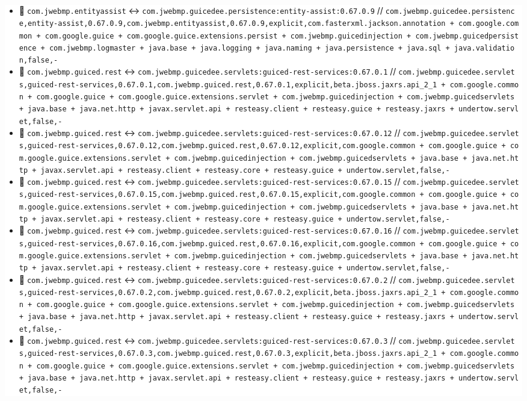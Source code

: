 - :dvd: `com.jwebmp.entityassist` :left_right_arrow: `com.jwebmp.guicedee.persistence:entity-assist:0.67.0.9` // `com.jwebmp.guicedee.persistence,entity-assist,0.67.0.9,com.jwebmp.entityassist,0.67.0.9,explicit,com.fasterxml.jackson.annotation + com.google.common + com.google.guice + com.google.guice.extensions.persist + com.jwebmp.guicedinjection + com.jwebmp.guicedpersistence + com.jwebmp.logmaster + java.base + java.logging + java.naming + java.persistence + java.sql + java.validation,false,-`
- :dvd: `com.jwebmp.guiced.rest` :left_right_arrow: `com.jwebmp.guicedee.servlets:guiced-rest-services:0.67.0.1` // `com.jwebmp.guicedee.servlets,guiced-rest-services,0.67.0.1,com.jwebmp.guiced.rest,0.67.0.1,explicit,beta.jboss.jaxrs.api_2_1 + com.google.common + com.google.guice + com.google.guice.extensions.servlet + com.jwebmp.guicedinjection + com.jwebmp.guicedservlets + java.base + java.net.http + javax.servlet.api + resteasy.client + resteasy.guice + resteasy.jaxrs + undertow.servlet,false,-`
- :dvd: `com.jwebmp.guiced.rest` :left_right_arrow: `com.jwebmp.guicedee.servlets:guiced-rest-services:0.67.0.12` // `com.jwebmp.guicedee.servlets,guiced-rest-services,0.67.0.12,com.jwebmp.guiced.rest,0.67.0.12,explicit,com.google.common + com.google.guice + com.google.guice.extensions.servlet + com.jwebmp.guicedinjection + com.jwebmp.guicedservlets + java.base + java.net.http + javax.servlet.api + resteasy.client + resteasy.core + resteasy.guice + undertow.servlet,false,-`
- :dvd: `com.jwebmp.guiced.rest` :left_right_arrow: `com.jwebmp.guicedee.servlets:guiced-rest-services:0.67.0.15` // `com.jwebmp.guicedee.servlets,guiced-rest-services,0.67.0.15,com.jwebmp.guiced.rest,0.67.0.15,explicit,com.google.common + com.google.guice + com.google.guice.extensions.servlet + com.jwebmp.guicedinjection + com.jwebmp.guicedservlets + java.base + java.net.http + javax.servlet.api + resteasy.client + resteasy.core + resteasy.guice + undertow.servlet,false,-`
- :dvd: `com.jwebmp.guiced.rest` :left_right_arrow: `com.jwebmp.guicedee.servlets:guiced-rest-services:0.67.0.16` // `com.jwebmp.guicedee.servlets,guiced-rest-services,0.67.0.16,com.jwebmp.guiced.rest,0.67.0.16,explicit,com.google.common + com.google.guice + com.google.guice.extensions.servlet + com.jwebmp.guicedinjection + com.jwebmp.guicedservlets + java.base + java.net.http + javax.servlet.api + resteasy.client + resteasy.core + resteasy.guice + undertow.servlet,false,-`
- :dvd: `com.jwebmp.guiced.rest` :left_right_arrow: `com.jwebmp.guicedee.servlets:guiced-rest-services:0.67.0.2` // `com.jwebmp.guicedee.servlets,guiced-rest-services,0.67.0.2,com.jwebmp.guiced.rest,0.67.0.2,explicit,beta.jboss.jaxrs.api_2_1 + com.google.common + com.google.guice + com.google.guice.extensions.servlet + com.jwebmp.guicedinjection + com.jwebmp.guicedservlets + java.base + java.net.http + javax.servlet.api + resteasy.client + resteasy.guice + resteasy.jaxrs + undertow.servlet,false,-`
- :dvd: `com.jwebmp.guiced.rest` :left_right_arrow: `com.jwebmp.guicedee.servlets:guiced-rest-services:0.67.0.3` // `com.jwebmp.guicedee.servlets,guiced-rest-services,0.67.0.3,com.jwebmp.guiced.rest,0.67.0.3,explicit,beta.jboss.jaxrs.api_2_1 + com.google.common + com.google.guice + com.google.guice.extensions.servlet + com.jwebmp.guicedinjection + com.jwebmp.guicedservlets + java.base + java.net.http + javax.servlet.api + resteasy.client + resteasy.guice + resteasy.jaxrs + undertow.servlet,false,-`
